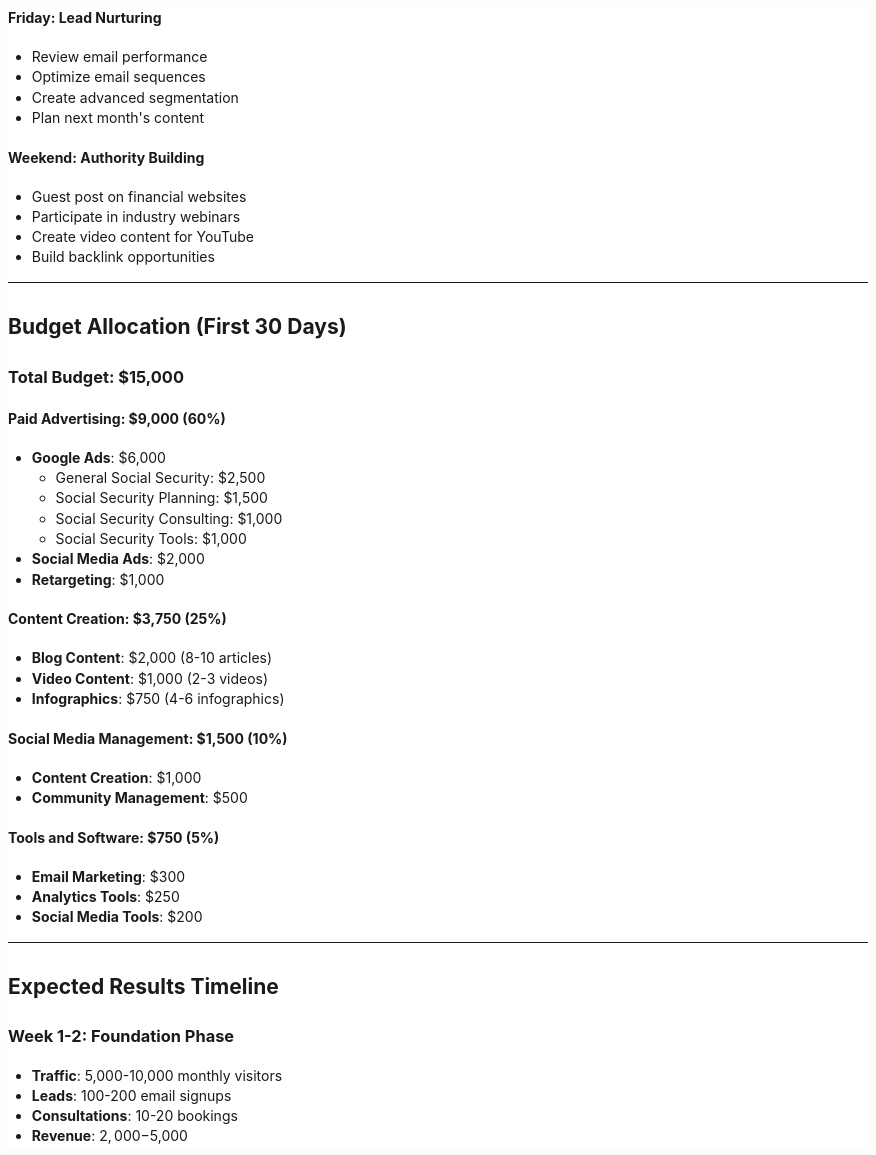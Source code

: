 #### **Friday: Lead Nurturing**
- Review email performance
- Optimize email sequences
- Create advanced segmentation
- Plan next month's content

#### **Weekend: Authority Building**
- Guest post on financial websites
- Participate in industry webinars
- Create video content for YouTube
- Build backlink opportunities

---

## Budget Allocation (First 30 Days)

### **Total Budget: $15,000**

#### **Paid Advertising: $9,000 (60%)**
- **Google Ads**: $6,000
  - General Social Security: $2,500
  - Social Security Planning: $1,500
  - Social Security Consulting: $1,000
  - Social Security Tools: $1,000
- **Social Media Ads**: $2,000
- **Retargeting**: $1,000

#### **Content Creation: $3,750 (25%)**
- **Blog Content**: $2,000 (8-10 articles)
- **Video Content**: $1,000 (2-3 videos)
- **Infographics**: $750 (4-6 infographics)

#### **Social Media Management: $1,500 (10%)**
- **Content Creation**: $1,000
- **Community Management**: $500

#### **Tools and Software: $750 (5%)**
- **Email Marketing**: $300
- **Analytics Tools**: $250
- **Social Media Tools**: $200

---

## Expected Results Timeline

### **Week 1-2: Foundation Phase**
- **Traffic**: 5,000-10,000 monthly visitors
- **Leads**: 100-200 email signups
- **Consultations**: 10-20 bookings
- **Revenue**: $2,000-$5,000

